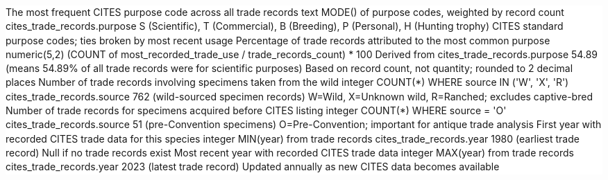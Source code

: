 <column name="most_recorded_trade_use">
<description>The most frequent CITES purpose code across all trade records</description>
<data_type>text</data_type>
<calculation>MODE() of purpose codes, weighted by record count</calculation>
<source>cites_trade_records.purpose</source>
<example>S (Scientific), T (Commercial), B (Breeding), P (Personal), H (Hunting trophy)</example>
<notes>CITES standard purpose codes; ties broken by most recent usage</notes>
</column>

<column name="trade_use_percentage">
<description>Percentage of trade records attributed to the most common purpose</description>
<data_type>numeric(5,2)</data_type>
<calculation>(COUNT of most_recorded_trade_use / trade_records_count) * 100</calculation>
<source>Derived from cites_trade_records.purpose</source>
<example>54.89 (means 54.89% of all trade records were for scientific purposes)</example>
<notes>Based on record count, not quantity; rounded to 2 decimal places</notes>
</column>

<column name="wild_origin_count">
<description>Number of trade records involving specimens taken from the wild</description>
<data_type>integer</data_type>
<calculation>COUNT(*) WHERE source IN ('W', 'X', 'R')</calculation>
<source>cites_trade_records.source</source>
<example>762 (wild-sourced specimen records)</example>
<notes>W=Wild, X=Unknown wild, R=Ranched; excludes captive-bred</notes>
</column>

<column name="pre_convention_count">
<description>Number of trade records for specimens acquired before CITES listing</description>
<data_type>integer</data_type>
<calculation>COUNT(*) WHERE source = 'O'</calculation>
<source>cites_trade_records.source</source>
<example>51 (pre-Convention specimens)</example>
<notes>O=Pre-Convention; important for antique trade analysis</notes>
</column>

<column name="period_start_year">
<description>First year with recorded CITES trade data for this species</description>
<data_type>integer</data_type>
<calculation>MIN(year) from trade records</calculation>
<source>cites_trade_records.year</source>
<example>1980 (earliest trade record)</example>
<notes>Null if no trade records exist</notes>
</column>

<column name="period_end_year">
<description>Most recent year with recorded CITES trade data</description>
<data_type>integer</data_type>
<calculation>MAX(year) from trade records</calculation>
<source>cites_trade_records.year</source>
<example>2023 (latest trade record)</example>
<notes>Updated annually as new CITES data becomes available</notes>
</column>
